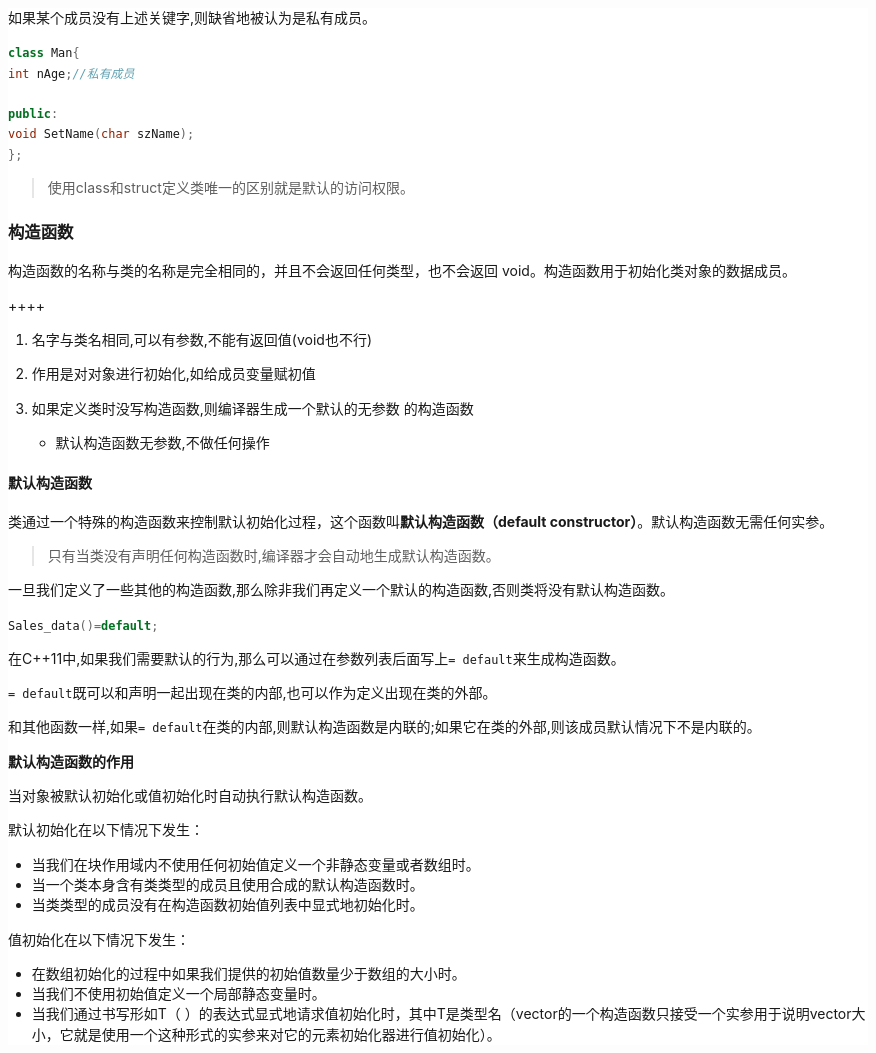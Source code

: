 如果某个成员没有上述关键字,则缺省地被认为是私有成员。

```c++
class Man{
int nAge;//私有成员

public:
void SetName(char szName);
};
```

> 使用class和struct定义类唯一的区别就是默认的访问权限。

### 构造函数

构造函数的名称与类的名称是完全相同的，并且不会返回任何类型，也不会返回 void。构造函数用于初始化类对象的数据成员。

++++

1. 名字与类名相同,可以有参数,不能有返回值(void也不行)

2. 作用是对对象进行初始化,如给成员变量赋初值

3. 如果定义类时没写构造函数,则编译器生成一个默认的无参数
   的构造函数
   + 默认构造函数无参数,不做任何操作

#### 默认构造函数

类通过一个特殊的构造函数来控制默认初始化过程，这个函数叫**默认构造函数（default constructor）**。默认构造函数无需任何实参。

> 只有当类没有声明任何构造函数时,编译器才会自动地生成默认构造函数。

一旦我们定义了一些其他的构造函数,那么除非我们再定义一个默认的构造函数,否则类将没有默认构造函数。

```c++
Sales_data()=default;
```

在C++11中,如果我们需要默认的行为,那么可以通过在参数列表后面写上`= default`来生成构造函数。

`= default`既可以和声明一起出现在类的内部,也可以作为定义出现在类的外部。

和其他函数一样,如果`= default`在类的内部,则默认构造函数是内联的;如果它在类的外部,则该成员默认情况下不是内联的。

**默认构造函数的作用**

当对象被默认初始化或值初始化时自动执行默认构造函数。

默认初始化在以下情况下发生：

+ 当我们在块作用域内不使用任何初始值定义一个非静态变量或者数组时。
+ 当一个类本身含有类类型的成员且使用合成的默认构造函数时。
+ 当类类型的成员没有在构造函数初始值列表中显式地初始化时。

值初始化在以下情况下发生：

+ 在数组初始化的过程中如果我们提供的初始值数量少于数组的大小时。
+ 当我们不使用初始值定义一个局部静态变量时。
+  当我们通过书写形如T（ ）的表达式显式地请求值初始化时，其中T是类型名（vector的一个构造函数只接受一个实参用于说明vector大小，它就是使用一个这种形式的实参来对它的元素初始化器进行值初始化）。
